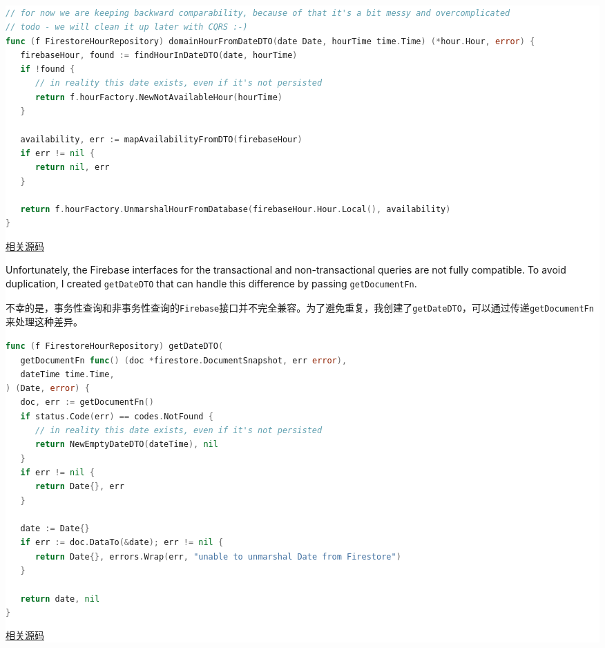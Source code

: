 ```go
// for now we are keeping backward comparability, because of that it's a bit messy and overcomplicated
// todo - we will clean it up later with CQRS :-)
func (f FirestoreHourRepository) domainHourFromDateDTO(date Date, hourTime time.Time) (*hour.Hour, error) {
   firebaseHour, found := findHourInDateDTO(date, hourTime)
   if !found {
      // in reality this date exists, even if it's not persisted
      return f.hourFactory.NewNotAvailableHour(hourTime)
   }

   availability, err := mapAvailabilityFromDTO(firebaseHour)
   if err != nil {
      return nil, err
   }

   return f.hourFactory.UnmarshalHourFromDatabase(firebaseHour.Hour.Local(), availability)
}
```
[相关源码](https://github.com/ThreeDotsLabs/wild-workouts-go-ddd-example/blob/34c74e9d2cbc80160b4ff26e59818a89d10aa1eb/internal/trainer/hour_firestore_repository.go#L120)

Unfortunately, the Firebase interfaces for the transactional and non-transactional queries are not fully compatible. To avoid duplication, I created `getDateDTO` that can handle this difference by passing `getDocumentFn`.

不幸的是，事务性查询和非事务性查询的`Firebase`接口并不完全兼容。为了避免重复，我创建了`getDateDTO`，可以通过传递`getDocumentFn`来处理这种差异。

```go
func (f FirestoreHourRepository) getDateDTO(
   getDocumentFn func() (doc *firestore.DocumentSnapshot, err error),
   dateTime time.Time,
) (Date, error) {
   doc, err := getDocumentFn()
   if status.Code(err) == codes.NotFound {
      // in reality this date exists, even if it's not persisted
      return NewEmptyDateDTO(dateTime), nil
   }
   if err != nil {
      return Date{}, err
   }

   date := Date{}
   if err := doc.DataTo(&date); err != nil {
      return Date{}, errors.Wrap(err, "unable to unmarshal Date from Firestore")
   }

   return date, nil
}
```
[相关源码](https://github.com/ThreeDotsLabs/wild-workouts-go-ddd-example/blob/34c74e9d2cbc80160b4ff26e59818a89d10aa1eb/internal/trainer/hour_firestore_repository.go#L97)
